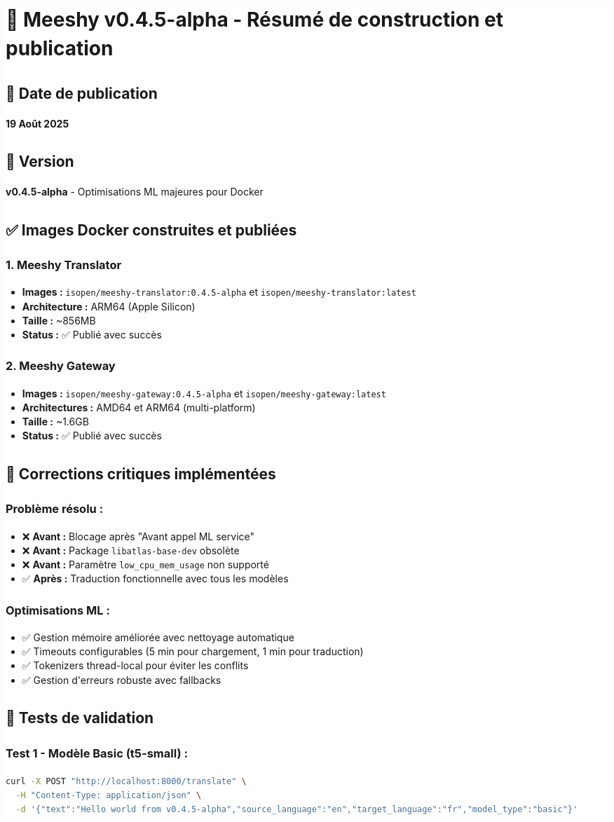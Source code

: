 # 🚀 Meeshy v0.4.5-alpha - Résumé de construction et publication

## 📅 Date de publication
**19 Août 2025**

## 🎯 Version
**v0.4.5-alpha** - Optimisations ML majeures pour Docker

## ✅ **Images Docker construites et publiées**

### **1. Meeshy Translator**
- **Images :** `isopen/meeshy-translator:0.4.5-alpha` et `isopen/meeshy-translator:latest`
- **Architecture :** ARM64 (Apple Silicon)
- **Taille :** ~856MB
- **Status :** ✅ Publié avec succès

### **2. Meeshy Gateway**
- **Images :** `isopen/meeshy-gateway:0.4.5-alpha` et `isopen/meeshy-gateway:latest`
- **Architectures :** AMD64 et ARM64 (multi-platform)
- **Taille :** ~1.6GB
- **Status :** ✅ Publié avec succès

## 🔧 **Corrections critiques implémentées**

### **Problème résolu :**
- ❌ **Avant :** Blocage après "Avant appel ML service"
- ❌ **Avant :** Package `libatlas-base-dev` obsolète
- ❌ **Avant :** Paramètre `low_cpu_mem_usage` non supporté
- ✅ **Après :** Traduction fonctionnelle avec tous les modèles

### **Optimisations ML :**
- ✅ Gestion mémoire améliorée avec nettoyage automatique
- ✅ Timeouts configurables (5 min pour chargement, 1 min pour traduction)
- ✅ Tokenizers thread-local pour éviter les conflits
- ✅ Gestion d'erreurs robuste avec fallbacks

## 🧪 **Tests de validation**

### **Test 1 - Modèle Basic (t5-small) :**
```bash
curl -X POST "http://localhost:8000/translate" \
  -H "Content-Type: application/json" \
  -d '{"text":"Hello world from v0.4.5-alpha","source_language":"en","target_language":"fr","model_type":"basic"}'
```
